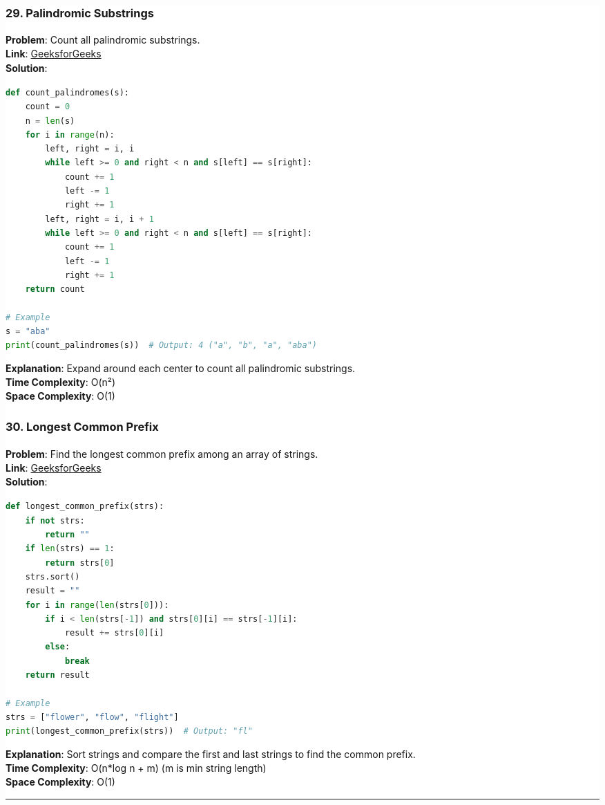 ### 29. Palindromic Substrings
**Problem**: Count all palindromic substrings.  
**Link**: [GeeksforGeeks](https://www.geeksforgeeks.org/count-palindrome-sub-strings-string)  
**Solution**:
```python
def count_palindromes(s):
    count = 0
    n = len(s)
    for i in range(n):
        left, right = i, i
        while left >= 0 and right < n and s[left] == s[right]:
            count += 1
            left -= 1
            right += 1
        left, right = i, i + 1
        while left >= 0 and right < n and s[left] == s[right]:
            count += 1
            left -= 1
            right += 1
    return count

# Example
s = "aba"
print(count_palindromes(s))  # Output: 4 ("a", "b", "a", "aba")
```
**Explanation**: Expand around each center to count all palindromic substrings.  
**Time Complexity**: O(n²)  
**Space Complexity**: O(1)

### 30. Longest Common Prefix
**Problem**: Find the longest common prefix among an array of strings.  
**Link**: [GeeksforGeeks](https://www.geeksforgeeks.org/longest-common-prefix-using-sorting)  
**Solution**:
```python
def longest_common_prefix(strs):
    if not strs:
        return ""
    if len(strs) == 1:
        return strs[0]
    strs.sort()
    result = ""
    for i in range(len(strs[0])):
        if i < len(strs[-1]) and strs[0][i] == strs[-1][i]:
            result += strs[0][i]
        else:
            break
    return result

# Example
strs = ["flower", "flow", "flight"]
print(longest_common_prefix(strs))  # Output: "fl"
```
**Explanation**: Sort strings and compare the first and last strings to find the common prefix.  
**Time Complexity**: O(n*log n + m) (m is min string length)  
**Space Complexity**: O(1)

---